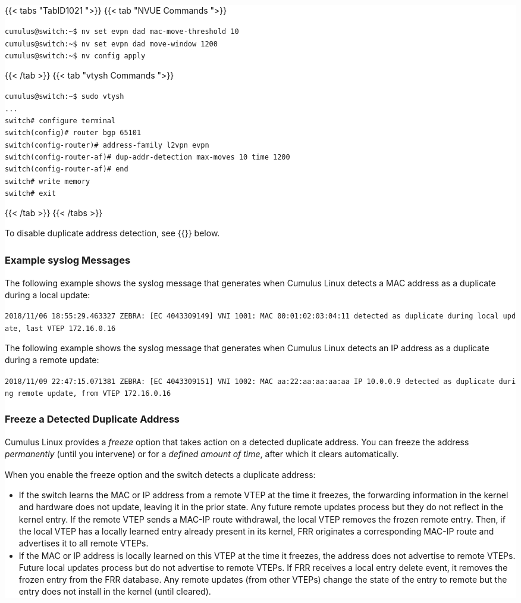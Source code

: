 {{< tabs "TabID1021 ">}}
{{< tab "NVUE Commands ">}}

```
cumulus@switch:~$ nv set evpn dad mac-move-threshold 10
cumulus@switch:~$ nv set evpn dad move-window 1200
cumulus@switch:~$ nv config apply
```

{{< /tab >}}
{{< tab "vtysh Commands ">}}

```
cumulus@switch:~$ sudo vtysh
...
switch# configure terminal
switch(config)# router bgp 65101
switch(config-router)# address-family l2vpn evpn
switch(config-router-af)# dup-addr-detection max-moves 10 time 1200
switch(config-router-af)# end
switch# write memory
switch# exit
```

{{< /tab >}}
{{< /tabs >}}

To disable duplicate address detection, see {{<link url="#disable-duplicate-address-detection" text="Disable Duplicate Address Detection">}} below.

### Example syslog Messages

The following example shows the syslog message that generates when Cumulus Linux detects a MAC address as a duplicate during a local update:

```
2018/11/06 18:55:29.463327 ZEBRA: [EC 4043309149] VNI 1001: MAC 00:01:02:03:04:11 detected as duplicate during local update, last VTEP 172.16.0.16
```

The following example shows the syslog message that generates when Cumulus Linux detects an IP address as a duplicate during a remote update:

```
2018/11/09 22:47:15.071381 ZEBRA: [EC 4043309151] VNI 1002: MAC aa:22:aa:aa:aa:aa IP 10.0.0.9 detected as duplicate during remote update, from VTEP 172.16.0.16
```

### Freeze a Detected Duplicate Address

Cumulus Linux provides a *freeze* option that takes action on a detected duplicate address. You can freeze the address *permanently* (until you intervene) or for a *defined amount of time*, after which it clears automatically.

When you enable the freeze option and the switch detects a duplicate address:

- If the switch learns the MAC or IP address from a remote VTEP at the time it freezes, the forwarding information in the kernel and hardware does not update, leaving it in the prior state. Any future remote updates process but they do not reflect in the kernel entry. If the remote VTEP sends a MAC-IP route withdrawal, the local VTEP removes the frozen remote entry. Then, if the local VTEP has a locally learned entry already present in its kernel, FRR originates a corresponding MAC-IP route and advertises it to all remote VTEPs.
- If the MAC or IP address is locally learned on this VTEP at the time it freezes, the address does not advertise to remote VTEPs. Future local updates process but do not advertise to remote VTEPs. If FRR receives a local entry delete event, it removes the frozen entry from the FRR database. Any remote updates (from other VTEPs) change the state of the entry to remote but the entry does not install in the kernel (until cleared).
